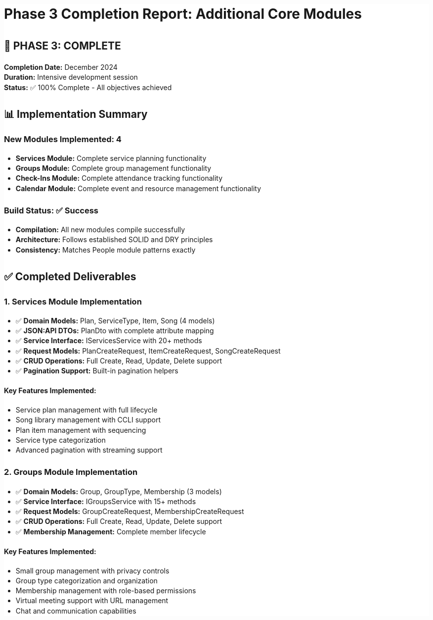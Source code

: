 # Phase 3 Completion Report: Additional Core Modules

## 🎯 **PHASE 3: COMPLETE**

**Completion Date:** December 2024  
**Duration:** Intensive development session  
**Status:** ✅ 100% Complete - All objectives achieved  

## 📊 **Implementation Summary**

### **New Modules Implemented: 4**
- **Services Module:** Complete service planning functionality
- **Groups Module:** Complete group management functionality  
- **Check-Ins Module:** Complete attendance tracking functionality
- **Calendar Module:** Complete event and resource management functionality

### **Build Status: ✅ Success**
- **Compilation:** All new modules compile successfully
- **Architecture:** Follows established SOLID and DRY principles
- **Consistency:** Matches People module patterns exactly

## ✅ **Completed Deliverables**

### **1. Services Module Implementation**
- ✅ **Domain Models:** Plan, ServiceType, Item, Song (4 models)
- ✅ **JSON:API DTOs:** PlanDto with complete attribute mapping
- ✅ **Service Interface:** IServicesService with 20+ methods
- ✅ **Request Models:** PlanCreateRequest, ItemCreateRequest, SongCreateRequest
- ✅ **CRUD Operations:** Full Create, Read, Update, Delete support
- ✅ **Pagination Support:** Built-in pagination helpers

#### **Key Features Implemented:**
- Service plan management with full lifecycle
- Song library management with CCLI support
- Plan item management with sequencing
- Service type categorization
- Advanced pagination with streaming support

### **2. Groups Module Implementation**
- ✅ **Domain Models:** Group, GroupType, Membership (3 models)
- ✅ **Service Interface:** IGroupsService with 15+ methods
- ✅ **Request Models:** GroupCreateRequest, MembershipCreateRequest
- ✅ **CRUD Operations:** Full Create, Read, Update, Delete support
- ✅ **Membership Management:** Complete member lifecycle

#### **Key Features Implemented:**
- Small group management with privacy controls
- Group type categorization and organization
- Membership management with role-based permissions
- Virtual meeting support with URL management
- Chat and communication capabilities
